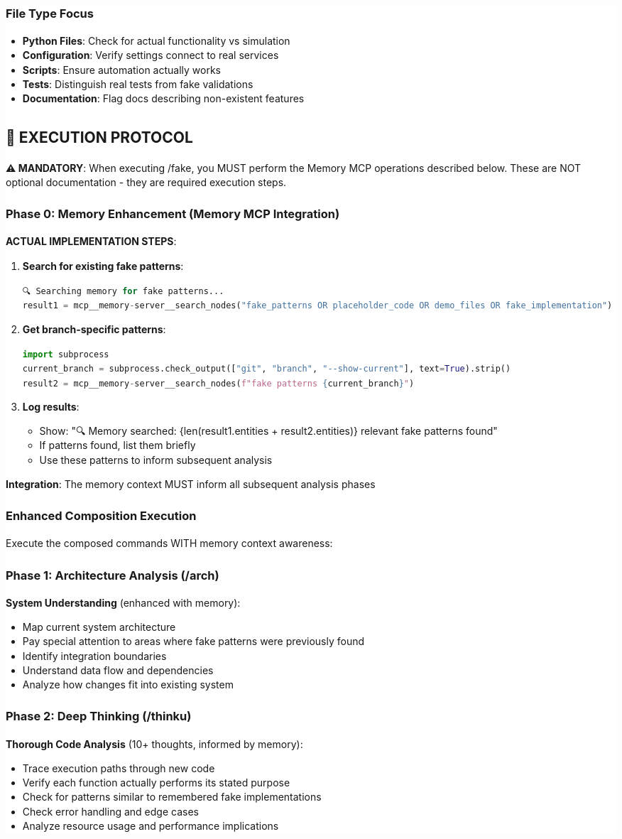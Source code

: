 ### File Type Focus
- **Python Files**: Check for actual functionality vs simulation
- **Configuration**: Verify settings connect to real services
- **Scripts**: Ensure automation actually works
- **Tests**: Distinguish real tests from fake validations
- **Documentation**: Flag docs describing non-existent features

## 🚨 EXECUTION PROTOCOL

**⚠️ MANDATORY**: When executing /fake, you MUST perform the Memory MCP operations described below. These are NOT optional documentation - they are required execution steps.

### Phase 0: Memory Enhancement (Memory MCP Integration)
**ACTUAL IMPLEMENTATION STEPS**:

1. **Search for existing fake patterns**:
   ```python
   🔍 Searching memory for fake patterns...
   result1 = mcp__memory-server__search_nodes("fake_patterns OR placeholder_code OR demo_files OR fake_implementation")
   ```

2. **Get branch-specific patterns**:
   ```python
   import subprocess
   current_branch = subprocess.check_output(["git", "branch", "--show-current"], text=True).strip()
   result2 = mcp__memory-server__search_nodes(f"fake patterns {current_branch}")
   ```

3. **Log results**:
   - Show: "🔍 Memory searched: {len(result1.entities + result2.entities)} relevant fake patterns found"
   - If patterns found, list them briefly
   - Use these patterns to inform subsequent analysis

**Integration**: The memory context MUST inform all subsequent analysis phases

### Enhanced Composition Execution

Execute the composed commands WITH memory context awareness:

### Phase 1: Architecture Analysis (/arch)
**System Understanding** (enhanced with memory):
- Map current system architecture
- Pay special attention to areas where fake patterns were previously found
- Identify integration boundaries
- Understand data flow and dependencies
- Analyze how changes fit into existing system

### Phase 2: Deep Thinking (/thinku)
**Thorough Code Analysis** (10+ thoughts, informed by memory):
- Trace execution paths through new code
- Verify each function actually performs its stated purpose
- Check for patterns similar to remembered fake implementations
- Check error handling and edge cases
- Analyze resource usage and performance implications
